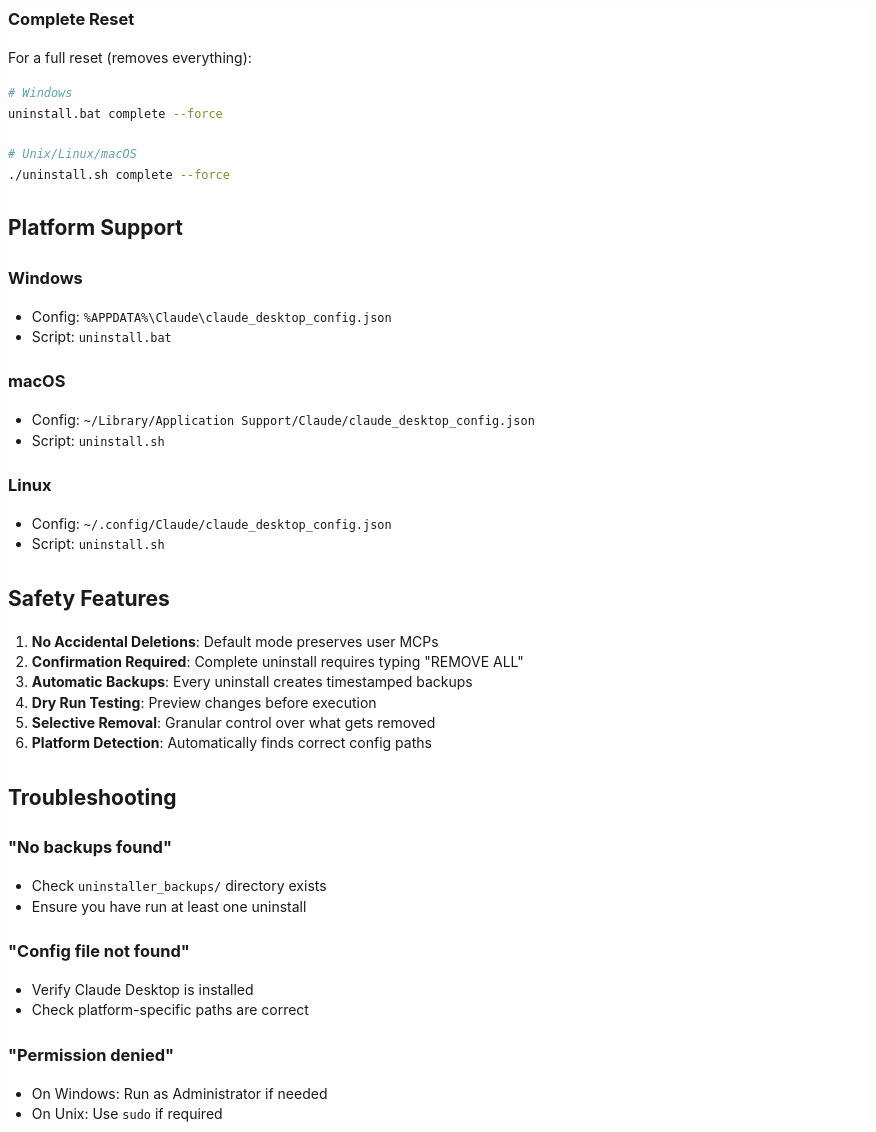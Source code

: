 ```bash
```

### Complete Reset
For a full reset (removes everything):

```bash
# Windows
uninstall.bat complete --force

# Unix/Linux/macOS
./uninstall.sh complete --force
```

## Platform Support

### Windows
- Config: `%APPDATA%\Claude\claude_desktop_config.json`
- Script: `uninstall.bat`

### macOS
- Config: `~/Library/Application Support/Claude/claude_desktop_config.json`
- Script: `uninstall.sh`

### Linux
- Config: `~/.config/Claude/claude_desktop_config.json`
- Script: `uninstall.sh`

## Safety Features

1. **No Accidental Deletions**: Default mode preserves user MCPs
2. **Confirmation Required**: Complete uninstall requires typing "REMOVE ALL"
3. **Automatic Backups**: Every uninstall creates timestamped backups
4. **Dry Run Testing**: Preview changes before execution
5. **Selective Removal**: Granular control over what gets removed
6. **Platform Detection**: Automatically finds correct config paths

## Troubleshooting

### "No backups found"
- Check `uninstaller_backups/` directory exists
- Ensure you have run at least one uninstall

### "Config file not found"
- Verify Claude Desktop is installed
- Check platform-specific paths are correct

### "Permission denied"
- On Windows: Run as Administrator if needed
- On Unix: Use `sudo` if required
